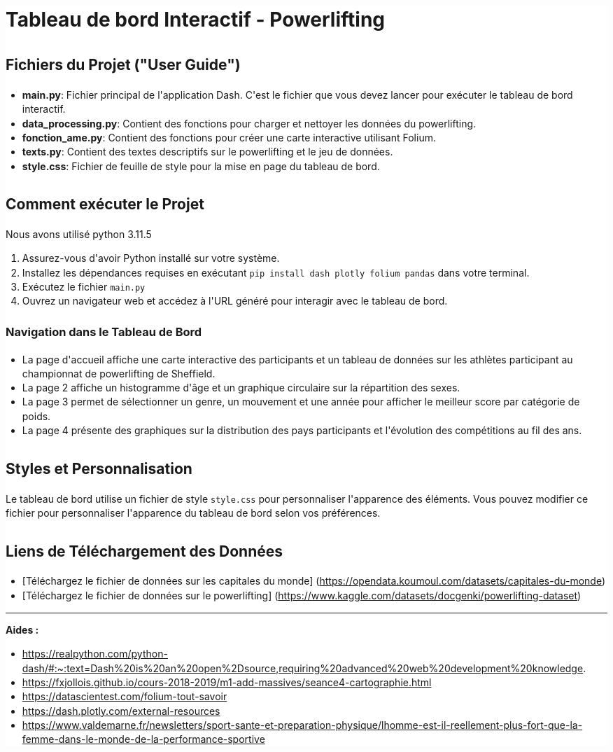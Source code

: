 # Tableau de bord Interactif - Powerlifting

## Fichiers du Projet ("User Guide")

- **main.py**: Fichier principal de l'application Dash. C'est le fichier que vous devez lancer pour exécuter le tableau de bord interactif.
- **data_processing.py**: Contient des fonctions pour charger et nettoyer les données du powerlifting.
- **fonction_ame.py**: Contient des fonctions pour créer une carte interactive utilisant Folium.
- **texts.py**: Contient des textes descriptifs sur le powerlifting et le jeu de données.
- **style.css**: Fichier de feuille de style pour la mise en page du tableau de bord.

## Comment exécuter le Projet 
Nous avons utilisé python 3.11.5
1. Assurez-vous d'avoir Python installé sur votre système.
2. Installez les dépendances requises en exécutant `pip install dash plotly folium pandas` dans votre terminal.
3. Exécutez le fichier `main.py`
4. Ouvrez un navigateur web et accédez à l'URL généré pour interagir avec le tableau de bord.

### Navigation dans le Tableau de Bord

- La page d'accueil affiche une carte interactive des participants et un tableau de données sur les athlètes participant au championnat de powerlifting de Sheffield.
- La page 2 affiche un histogramme d'âge et un graphique circulaire sur la répartition des sexes.
- La page 3 permet de sélectionner un genre, un mouvement et une année pour afficher le meilleur score par catégorie de poids.
- La page 4 présente des graphiques sur la distribution des pays participants et l'évolution des compétitions au fil des ans.

## Styles et Personnalisation

Le tableau de bord utilise un fichier de style `style.css` pour personnaliser l'apparence des éléments. Vous pouvez modifier ce fichier pour personnaliser l'apparence du tableau de bord selon vos préférences.


## Liens de Téléchargement des Données
- [Téléchargez le fichier de données sur les capitales du monde] (https://opendata.koumoul.com/datasets/capitales-du-monde)
- [Téléchargez le fichier de données sur le powerlifting] (https://www.kaggle.com/datasets/docgenki/powerlifting-dataset)

---

**Aides :**
 - https://realpython.com/python-dash/#:~:text=Dash%20is%20an%20open%2Dsource,requiring%20advanced%20web%20development%20knowledge.
 - https://fxjollois.github.io/cours-2018-2019/m1-add-massives/seance4-cartographie.html
 - https://datascientest.com/folium-tout-savoir
 - https://dash.plotly.com/external-resources
 - https://www.valdemarne.fr/newsletters/sport-sante-et-preparation-physique/lhomme-est-il-reellement-plus-fort-que-la-femme-dans-le-monde-de-la-performance-sportive
